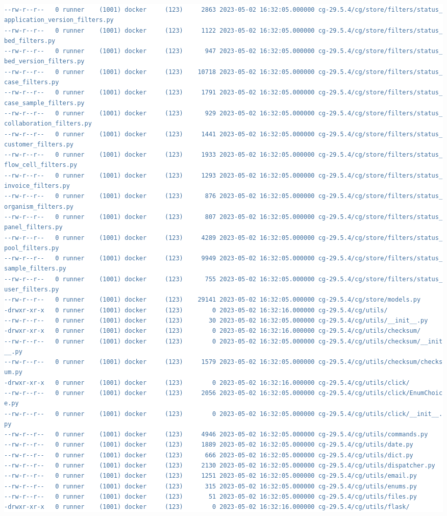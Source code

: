 ```diff
--rw-r--r--   0 runner    (1001) docker     (123)     2863 2023-05-02 16:32:05.000000 cg-29.5.4/cg/store/filters/status_application_version_filters.py
--rw-r--r--   0 runner    (1001) docker     (123)     1122 2023-05-02 16:32:05.000000 cg-29.5.4/cg/store/filters/status_bed_filters.py
--rw-r--r--   0 runner    (1001) docker     (123)      947 2023-05-02 16:32:05.000000 cg-29.5.4/cg/store/filters/status_bed_version_filters.py
--rw-r--r--   0 runner    (1001) docker     (123)    10718 2023-05-02 16:32:05.000000 cg-29.5.4/cg/store/filters/status_case_filters.py
--rw-r--r--   0 runner    (1001) docker     (123)     1791 2023-05-02 16:32:05.000000 cg-29.5.4/cg/store/filters/status_case_sample_filters.py
--rw-r--r--   0 runner    (1001) docker     (123)      929 2023-05-02 16:32:05.000000 cg-29.5.4/cg/store/filters/status_collaboration_filters.py
--rw-r--r--   0 runner    (1001) docker     (123)     1441 2023-05-02 16:32:05.000000 cg-29.5.4/cg/store/filters/status_customer_filters.py
--rw-r--r--   0 runner    (1001) docker     (123)     1933 2023-05-02 16:32:05.000000 cg-29.5.4/cg/store/filters/status_flow_cell_filters.py
--rw-r--r--   0 runner    (1001) docker     (123)     1293 2023-05-02 16:32:05.000000 cg-29.5.4/cg/store/filters/status_invoice_filters.py
--rw-r--r--   0 runner    (1001) docker     (123)      876 2023-05-02 16:32:05.000000 cg-29.5.4/cg/store/filters/status_organism_filters.py
--rw-r--r--   0 runner    (1001) docker     (123)      807 2023-05-02 16:32:05.000000 cg-29.5.4/cg/store/filters/status_panel_filters.py
--rw-r--r--   0 runner    (1001) docker     (123)     4289 2023-05-02 16:32:05.000000 cg-29.5.4/cg/store/filters/status_pool_filters.py
--rw-r--r--   0 runner    (1001) docker     (123)     9949 2023-05-02 16:32:05.000000 cg-29.5.4/cg/store/filters/status_sample_filters.py
--rw-r--r--   0 runner    (1001) docker     (123)      755 2023-05-02 16:32:05.000000 cg-29.5.4/cg/store/filters/status_user_filters.py
--rw-r--r--   0 runner    (1001) docker     (123)    29141 2023-05-02 16:32:05.000000 cg-29.5.4/cg/store/models.py
-drwxr-xr-x   0 runner    (1001) docker     (123)        0 2023-05-02 16:32:16.000000 cg-29.5.4/cg/utils/
--rw-r--r--   0 runner    (1001) docker     (123)       30 2023-05-02 16:32:05.000000 cg-29.5.4/cg/utils/__init__.py
-drwxr-xr-x   0 runner    (1001) docker     (123)        0 2023-05-02 16:32:16.000000 cg-29.5.4/cg/utils/checksum/
--rw-r--r--   0 runner    (1001) docker     (123)        0 2023-05-02 16:32:05.000000 cg-29.5.4/cg/utils/checksum/__init__.py
--rw-r--r--   0 runner    (1001) docker     (123)     1579 2023-05-02 16:32:05.000000 cg-29.5.4/cg/utils/checksum/checksum.py
-drwxr-xr-x   0 runner    (1001) docker     (123)        0 2023-05-02 16:32:16.000000 cg-29.5.4/cg/utils/click/
--rw-r--r--   0 runner    (1001) docker     (123)     2056 2023-05-02 16:32:05.000000 cg-29.5.4/cg/utils/click/EnumChoice.py
--rw-r--r--   0 runner    (1001) docker     (123)        0 2023-05-02 16:32:05.000000 cg-29.5.4/cg/utils/click/__init__.py
--rw-r--r--   0 runner    (1001) docker     (123)     4946 2023-05-02 16:32:05.000000 cg-29.5.4/cg/utils/commands.py
--rw-r--r--   0 runner    (1001) docker     (123)     1889 2023-05-02 16:32:05.000000 cg-29.5.4/cg/utils/date.py
--rw-r--r--   0 runner    (1001) docker     (123)      666 2023-05-02 16:32:05.000000 cg-29.5.4/cg/utils/dict.py
--rw-r--r--   0 runner    (1001) docker     (123)     2130 2023-05-02 16:32:05.000000 cg-29.5.4/cg/utils/dispatcher.py
--rw-r--r--   0 runner    (1001) docker     (123)     1251 2023-05-02 16:32:05.000000 cg-29.5.4/cg/utils/email.py
--rw-r--r--   0 runner    (1001) docker     (123)      315 2023-05-02 16:32:05.000000 cg-29.5.4/cg/utils/enums.py
--rw-r--r--   0 runner    (1001) docker     (123)       51 2023-05-02 16:32:05.000000 cg-29.5.4/cg/utils/files.py
-drwxr-xr-x   0 runner    (1001) docker     (123)        0 2023-05-02 16:32:16.000000 cg-29.5.4/cg/utils/flask/
```